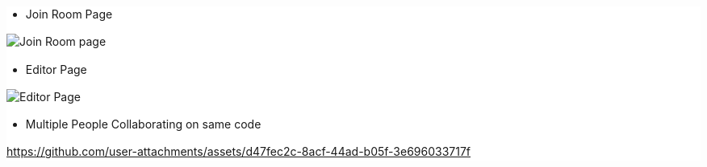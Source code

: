 - Join Room Page

<img width="1279" alt="Join Room page" src="https://github.com/user-attachments/assets/4227a719-f070-447a-bdc6-ef5e4f6b7d72" />

- Editor Page

<img width="1278" alt="Editor Page" src="https://github.com/user-attachments/assets/4137ad6a-9463-4ced-9bab-8ae4b6cae6c1" />

- Multiple People Collaborating on same code

https://github.com/user-attachments/assets/d47fec2c-8acf-44ad-b05f-3e696033717f
